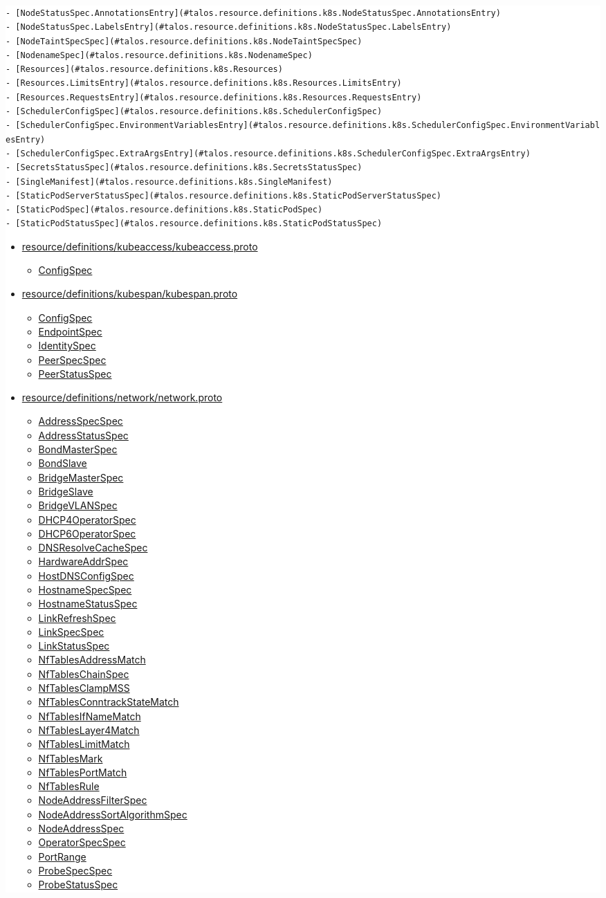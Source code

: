     - [NodeStatusSpec.AnnotationsEntry](#talos.resource.definitions.k8s.NodeStatusSpec.AnnotationsEntry)
    - [NodeStatusSpec.LabelsEntry](#talos.resource.definitions.k8s.NodeStatusSpec.LabelsEntry)
    - [NodeTaintSpecSpec](#talos.resource.definitions.k8s.NodeTaintSpecSpec)
    - [NodenameSpec](#talos.resource.definitions.k8s.NodenameSpec)
    - [Resources](#talos.resource.definitions.k8s.Resources)
    - [Resources.LimitsEntry](#talos.resource.definitions.k8s.Resources.LimitsEntry)
    - [Resources.RequestsEntry](#talos.resource.definitions.k8s.Resources.RequestsEntry)
    - [SchedulerConfigSpec](#talos.resource.definitions.k8s.SchedulerConfigSpec)
    - [SchedulerConfigSpec.EnvironmentVariablesEntry](#talos.resource.definitions.k8s.SchedulerConfigSpec.EnvironmentVariablesEntry)
    - [SchedulerConfigSpec.ExtraArgsEntry](#talos.resource.definitions.k8s.SchedulerConfigSpec.ExtraArgsEntry)
    - [SecretsStatusSpec](#talos.resource.definitions.k8s.SecretsStatusSpec)
    - [SingleManifest](#talos.resource.definitions.k8s.SingleManifest)
    - [StaticPodServerStatusSpec](#talos.resource.definitions.k8s.StaticPodServerStatusSpec)
    - [StaticPodSpec](#talos.resource.definitions.k8s.StaticPodSpec)
    - [StaticPodStatusSpec](#talos.resource.definitions.k8s.StaticPodStatusSpec)
  
- [resource/definitions/kubeaccess/kubeaccess.proto](#resource/definitions/kubeaccess/kubeaccess.proto)
    - [ConfigSpec](#talos.resource.definitions.kubeaccess.ConfigSpec)
  
- [resource/definitions/kubespan/kubespan.proto](#resource/definitions/kubespan/kubespan.proto)
    - [ConfigSpec](#talos.resource.definitions.kubespan.ConfigSpec)
    - [EndpointSpec](#talos.resource.definitions.kubespan.EndpointSpec)
    - [IdentitySpec](#talos.resource.definitions.kubespan.IdentitySpec)
    - [PeerSpecSpec](#talos.resource.definitions.kubespan.PeerSpecSpec)
    - [PeerStatusSpec](#talos.resource.definitions.kubespan.PeerStatusSpec)
  
- [resource/definitions/network/network.proto](#resource/definitions/network/network.proto)
    - [AddressSpecSpec](#talos.resource.definitions.network.AddressSpecSpec)
    - [AddressStatusSpec](#talos.resource.definitions.network.AddressStatusSpec)
    - [BondMasterSpec](#talos.resource.definitions.network.BondMasterSpec)
    - [BondSlave](#talos.resource.definitions.network.BondSlave)
    - [BridgeMasterSpec](#talos.resource.definitions.network.BridgeMasterSpec)
    - [BridgeSlave](#talos.resource.definitions.network.BridgeSlave)
    - [BridgeVLANSpec](#talos.resource.definitions.network.BridgeVLANSpec)
    - [DHCP4OperatorSpec](#talos.resource.definitions.network.DHCP4OperatorSpec)
    - [DHCP6OperatorSpec](#talos.resource.definitions.network.DHCP6OperatorSpec)
    - [DNSResolveCacheSpec](#talos.resource.definitions.network.DNSResolveCacheSpec)
    - [HardwareAddrSpec](#talos.resource.definitions.network.HardwareAddrSpec)
    - [HostDNSConfigSpec](#talos.resource.definitions.network.HostDNSConfigSpec)
    - [HostnameSpecSpec](#talos.resource.definitions.network.HostnameSpecSpec)
    - [HostnameStatusSpec](#talos.resource.definitions.network.HostnameStatusSpec)
    - [LinkRefreshSpec](#talos.resource.definitions.network.LinkRefreshSpec)
    - [LinkSpecSpec](#talos.resource.definitions.network.LinkSpecSpec)
    - [LinkStatusSpec](#talos.resource.definitions.network.LinkStatusSpec)
    - [NfTablesAddressMatch](#talos.resource.definitions.network.NfTablesAddressMatch)
    - [NfTablesChainSpec](#talos.resource.definitions.network.NfTablesChainSpec)
    - [NfTablesClampMSS](#talos.resource.definitions.network.NfTablesClampMSS)
    - [NfTablesConntrackStateMatch](#talos.resource.definitions.network.NfTablesConntrackStateMatch)
    - [NfTablesIfNameMatch](#talos.resource.definitions.network.NfTablesIfNameMatch)
    - [NfTablesLayer4Match](#talos.resource.definitions.network.NfTablesLayer4Match)
    - [NfTablesLimitMatch](#talos.resource.definitions.network.NfTablesLimitMatch)
    - [NfTablesMark](#talos.resource.definitions.network.NfTablesMark)
    - [NfTablesPortMatch](#talos.resource.definitions.network.NfTablesPortMatch)
    - [NfTablesRule](#talos.resource.definitions.network.NfTablesRule)
    - [NodeAddressFilterSpec](#talos.resource.definitions.network.NodeAddressFilterSpec)
    - [NodeAddressSortAlgorithmSpec](#talos.resource.definitions.network.NodeAddressSortAlgorithmSpec)
    - [NodeAddressSpec](#talos.resource.definitions.network.NodeAddressSpec)
    - [OperatorSpecSpec](#talos.resource.definitions.network.OperatorSpecSpec)
    - [PortRange](#talos.resource.definitions.network.PortRange)
    - [ProbeSpecSpec](#talos.resource.definitions.network.ProbeSpecSpec)
    - [ProbeStatusSpec](#talos.resource.definitions.network.ProbeStatusSpec)